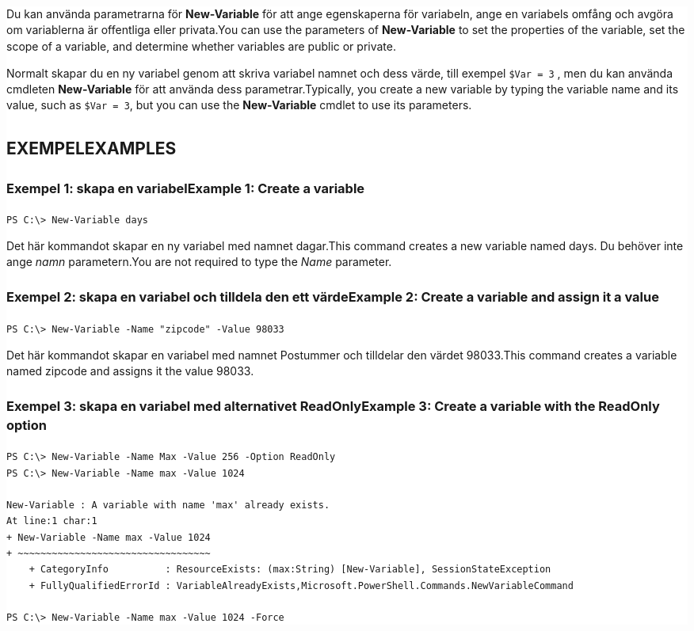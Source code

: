 <span data-ttu-id="4f482-110">Du kan använda parametrarna för **New-Variable** för att ange egenskaperna för variabeln, ange en variabels omfång och avgöra om variablerna är offentliga eller privata.</span><span class="sxs-lookup"><span data-stu-id="4f482-110">You can use the parameters of **New-Variable** to set the properties of the variable, set the scope of a variable, and determine whether variables are public or private.</span></span>

<span data-ttu-id="4f482-111">Normalt skapar du en ny variabel genom att skriva variabel namnet och dess värde, till exempel `$Var = 3` , men du kan använda cmdleten **New-Variable** för att använda dess parametrar.</span><span class="sxs-lookup"><span data-stu-id="4f482-111">Typically, you create a new variable by typing the variable name and its value, such as `$Var = 3`, but you can use the **New-Variable** cmdlet to use its parameters.</span></span>

## <span data-ttu-id="4f482-112">EXEMPEL</span><span class="sxs-lookup"><span data-stu-id="4f482-112">EXAMPLES</span></span>

### <span data-ttu-id="4f482-113">Exempel 1: skapa en variabel</span><span class="sxs-lookup"><span data-stu-id="4f482-113">Example 1: Create a variable</span></span>

```
PS C:\> New-Variable days
```

<span data-ttu-id="4f482-114">Det här kommandot skapar en ny variabel med namnet dagar.</span><span class="sxs-lookup"><span data-stu-id="4f482-114">This command creates a new variable named days.</span></span>
<span data-ttu-id="4f482-115">Du behöver inte ange *namn* parametern.</span><span class="sxs-lookup"><span data-stu-id="4f482-115">You are not required to type the *Name* parameter.</span></span>

### <span data-ttu-id="4f482-116">Exempel 2: skapa en variabel och tilldela den ett värde</span><span class="sxs-lookup"><span data-stu-id="4f482-116">Example 2: Create a variable and assign it a value</span></span>

```
PS C:\> New-Variable -Name "zipcode" -Value 98033
```

<span data-ttu-id="4f482-117">Det här kommandot skapar en variabel med namnet Postummer och tilldelar den värdet 98033.</span><span class="sxs-lookup"><span data-stu-id="4f482-117">This command creates a variable named zipcode and assigns it the value 98033.</span></span>

### <span data-ttu-id="4f482-118">Exempel 3: skapa en variabel med alternativet ReadOnly</span><span class="sxs-lookup"><span data-stu-id="4f482-118">Example 3: Create a variable with the ReadOnly option</span></span>

```
PS C:\> New-Variable -Name Max -Value 256 -Option ReadOnly
PS C:\> New-Variable -Name max -Value 1024

New-Variable : A variable with name 'max' already exists.
At line:1 char:1
+ New-Variable -Name max -Value 1024
+ ~~~~~~~~~~~~~~~~~~~~~~~~~~~~~~~~~~
    + CategoryInfo          : ResourceExists: (max:String) [New-Variable], SessionStateException
    + FullyQualifiedErrorId : VariableAlreadyExists,Microsoft.PowerShell.Commands.NewVariableCommand

PS C:\> New-Variable -Name max -Value 1024 -Force
```
